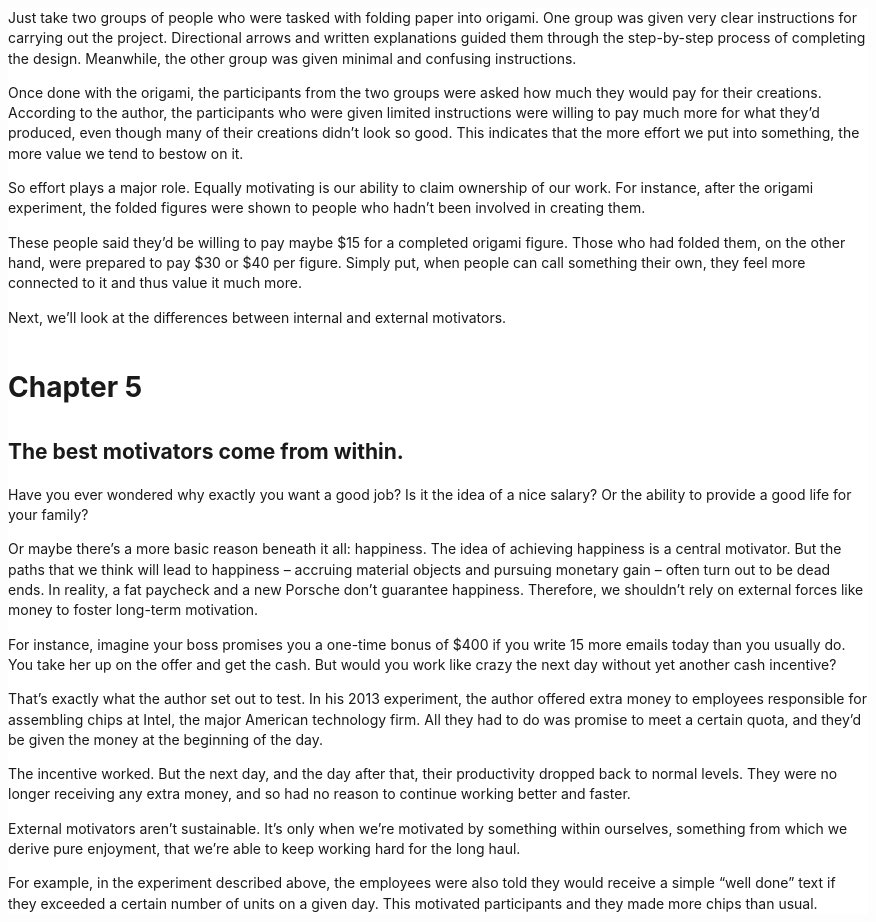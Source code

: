Just take two groups of people who were tasked with folding paper into origami. One group was given very clear instructions for carrying out the project. Directional arrows and written explanations guided them through the step-by-step process of completing the design. Meanwhile, the other group was given minimal and confusing instructions.

Once done with the origami, the participants from the two groups were asked how much they would pay for their creations. According to the author, the participants who were given limited instructions were willing to pay much more for what they’d produced, even though many of their creations didn’t look so good. This indicates that the more effort we put into something, the more value we tend to bestow on it.

So effort plays a major role. Equally motivating is our ability to claim ownership of our work. For instance, after the origami experiment, the folded figures were shown to people who hadn’t been involved in creating them.

These people said they’d be willing to pay maybe $15 for a completed origami figure. Those who had folded them, on the other hand, were prepared to pay $30 or $40 per figure. Simply put, when people can call something their own, they feel more connected to it and thus value it much more.

Next, we’ll look at the differences between internal and external motivators.

# Chapter 5
## The best motivators come from within.

Have you ever wondered why exactly you want a good job? Is it the idea of a nice salary? Or the ability to provide a good life for your family?

Or maybe there’s a more basic reason beneath it all: happiness. The idea of achieving happiness is a central motivator. But the paths that we think will lead to happiness – accruing material objects and pursuing monetary gain – often turn out to be dead ends. In reality, a fat paycheck and a new Porsche don’t guarantee happiness. Therefore, we shouldn’t rely on external forces like money to foster long-term motivation.

For instance, imagine your boss promises you a one-time bonus of $400 if you write 15 more emails today than you usually do. You take her up on the offer and get the cash. But would you work like crazy the next day without yet another cash incentive?

That’s exactly what the author set out to test. In his 2013 experiment, the author offered extra money to employees responsible for assembling chips at Intel, the major American technology firm. All they had to do was promise to meet a certain quota, and they’d be given the money at the beginning of the day.

The incentive worked. But the next day, and the day after that, their productivity dropped back to normal levels. They were no longer receiving any extra money, and so had no reason to continue working better and faster.

External motivators aren’t sustainable. It’s only when we’re motivated by something within ourselves, something from which we derive pure enjoyment, that we’re able to keep working hard for the long haul.

For example, in the experiment described above, the employees were also told they would receive a simple “well done” text if they exceeded a certain number of units on a given day. This motivated participants and they made more chips than usual.
